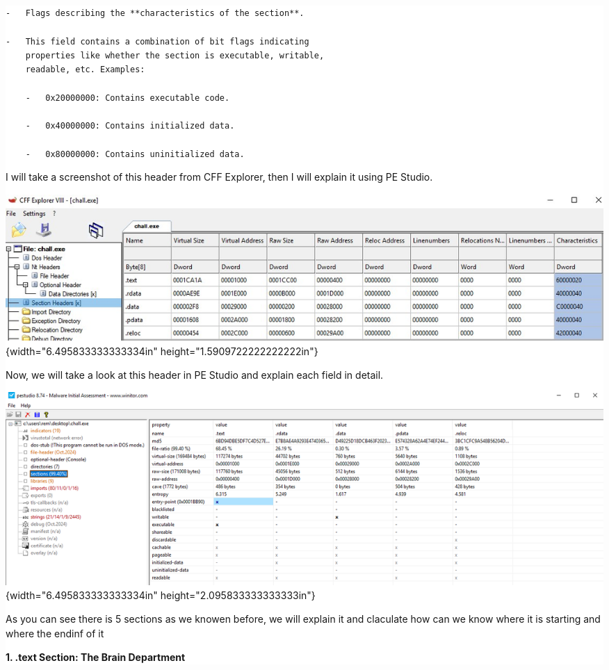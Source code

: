     -   Flags describing the **characteristics of the section**.

    -   This field contains a combination of bit flags indicating
        properties like whether the section is executable, writable,
        readable, etc. Examples:

        -   0x20000000: Contains executable code.

        -   0x40000000: Contains initialized data.

        -   0x80000000: Contains uninitialized data.

I will take a screenshot of this header from CFF Explorer, then I will
explain it using PE Studio.

![](vertopal_387730d6d7ca480d8e2d185f95f78eda/media/image19.jpeg){width="6.495833333333334in"
height="1.5909722222222222in"}

Now, we will take a look at this header in PE Studio and explain each
field in detail.

![](vertopal_387730d6d7ca480d8e2d185f95f78eda/media/image20.png){width="6.495833333333334in"
height="2.095833333333333in"}

As you can see there is 5 sections as we knowen before, we will explain
it and claculate how can we know where it is starting and where the
endinf of it

**1. .text Section: The Brain Department**
